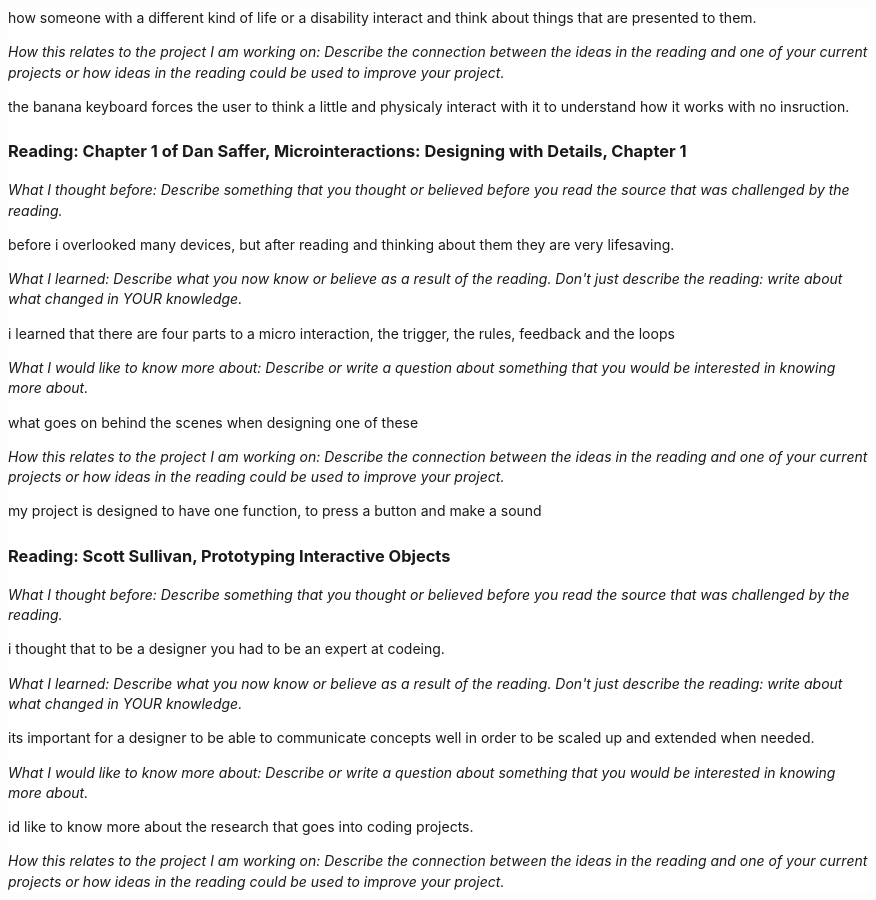 how someone with a different kind of life or a disability interact and think about things that are presented to them.

*How this relates to the project I am working on: Describe the connection between the ideas in the reading and one of your current projects or how ideas in the reading could be used to improve your project.*

the banana keyboard forces the user to think a little and physicaly interact with it to understand how it works with no insruction.

### Reading: Chapter 1 of Dan Saffer, Microinteractions: Designing with Details, Chapter 1 ###

*What I thought before: Describe something that you thought or believed before you read the source that was challenged by the reading.*

before i overlooked many devices, but after reading and thinking about them they are very lifesaving.

*What I learned: Describe what you now know or believe as a result of the reading. Don't just describe the reading: write about what changed in YOUR knowledge.*

i learned that there are four parts to a micro interaction, the trigger, the rules, feedback and the loops

*What I would like to know more about: Describe or write a question about something that you would be interested in knowing more about.*

what goes on behind the scenes when designing one of these

*How this relates to the project I am working on: Describe the connection between the ideas in the reading and one of your current projects or how ideas in the reading could be used to improve your project.*

my project is designed to have one function, to press a button and make a sound

### Reading: Scott Sullivan, Prototyping Interactive Objects ###

*What I thought before: Describe something that you thought or believed before you read the source that was challenged by the reading.*

i thought that to be a designer you had to be an expert at codeing.

*What I learned: Describe what you now know or believe as a result of the reading. Don't just describe the reading: write about what changed in YOUR knowledge.*

its important for a designer to be able to communicate concepts well in order to be scaled up and extended when needed.

*What I would like to know more about: Describe or write a question about something that you would be interested in knowing more about.*

id like to know more about the research that goes into coding projects.

*How this relates to the project I am working on: Describe the connection between the ideas in the reading and one of your current projects or how ideas in the reading could be used to improve your project.*
